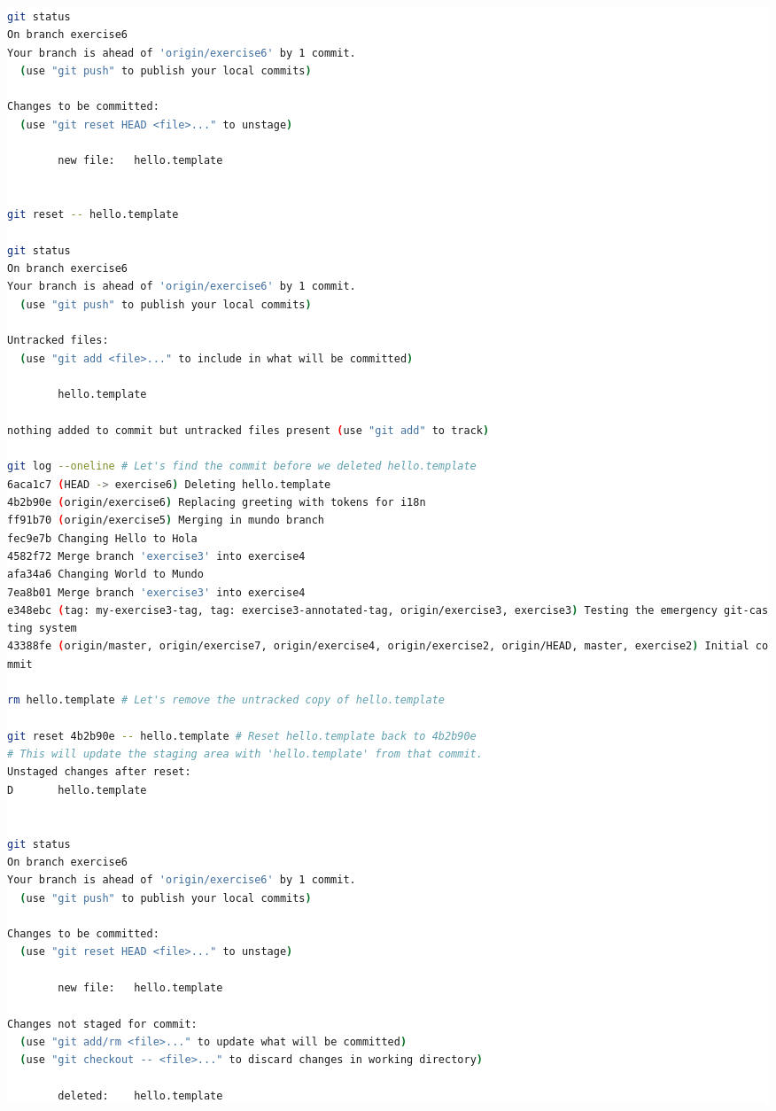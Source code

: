 ```bash
git status
On branch exercise6
Your branch is ahead of 'origin/exercise6' by 1 commit.
  (use "git push" to publish your local commits)

Changes to be committed:
  (use "git reset HEAD <file>..." to unstage)

        new file:   hello.template


git reset -- hello.template

git status
On branch exercise6
Your branch is ahead of 'origin/exercise6' by 1 commit.
  (use "git push" to publish your local commits)

Untracked files:
  (use "git add <file>..." to include in what will be committed)

        hello.template

nothing added to commit but untracked files present (use "git add" to track)

git log --oneline # Let's find the commit before we deleted hello.template
6aca1c7 (HEAD -> exercise6) Deleting hello.template
4b2b90e (origin/exercise6) Replacing greeting with tokens for i18n
ff91b70 (origin/exercise5) Merging in mundo branch
fec9e7b Changing Hello to Hola
4582f72 Merge branch 'exercise3' into exercise4
afa34a6 Changing World to Mundo
7ea8b01 Merge branch 'exercise3' into exercise4
e348ebc (tag: my-exercise3-tag, tag: exercise3-annotated-tag, origin/exercise3, exercise3) Testing the emergency git-casting system
43388fe (origin/master, origin/exercise7, origin/exercise4, origin/exercise2, origin/HEAD, master, exercise2) Initial commit

rm hello.template # Let's remove the untracked copy of hello.template

git reset 4b2b90e -- hello.template # Reset hello.template back to 4b2b90e
# This will update the staging area with 'hello.template' from that commit.
Unstaged changes after reset:
D       hello.template


git status
On branch exercise6
Your branch is ahead of 'origin/exercise6' by 1 commit.
  (use "git push" to publish your local commits)

Changes to be committed:
  (use "git reset HEAD <file>..." to unstage)

        new file:   hello.template

Changes not staged for commit:
  (use "git add/rm <file>..." to update what will be committed)
  (use "git checkout -- <file>..." to discard changes in working directory)

        deleted:    hello.template


```